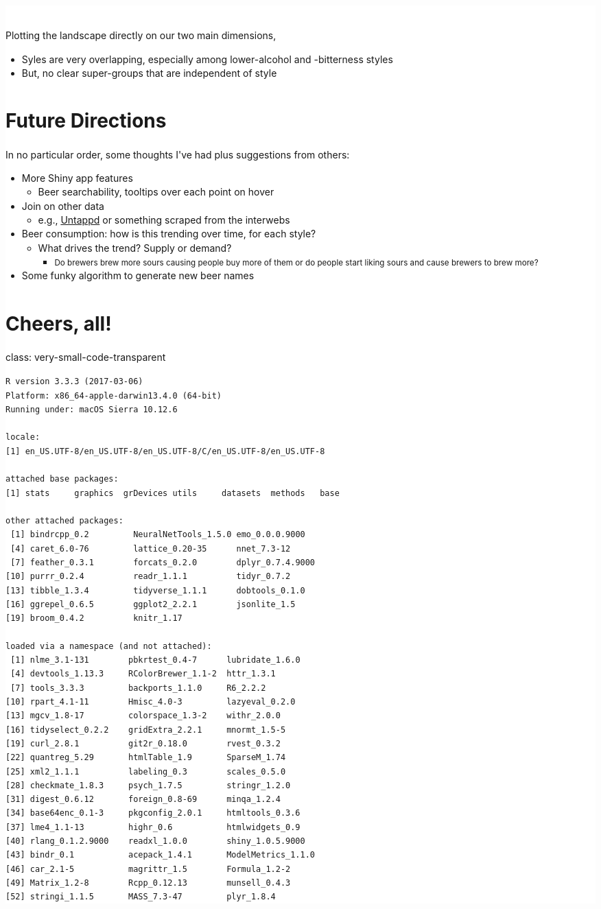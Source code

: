 <br>

Plotting the landscape directly on our two main dimensions,

* Syles are very overlapping, especially among lower-alcohol and -bitterness styles
* But, no clear super-groups that are independent of style




Future Directions
========================================================
In no particular order, some thoughts I've had plus suggestions from others:

* More Shiny app features
    * Beer searchability, tooltips over each point on hover
* Join on other data
  * e.g., [Untappd](!https://untappd.com/) or something scraped from the interwebs
* Beer consumption: how is this trending over time, for each style?
    * What drives the trend? Supply or demand?
        * <small> Do brewers brew more sours causing people buy more of them or do people start liking sours and cause brewers to brew more? </small>
* Some funky algorithm to generate new beer names


Cheers, all!
========================================================
class: very-small-code-transparent  


```
R version 3.3.3 (2017-03-06)
Platform: x86_64-apple-darwin13.4.0 (64-bit)
Running under: macOS Sierra 10.12.6

locale:
[1] en_US.UTF-8/en_US.UTF-8/en_US.UTF-8/C/en_US.UTF-8/en_US.UTF-8

attached base packages:
[1] stats     graphics  grDevices utils     datasets  methods   base     

other attached packages:
 [1] bindrcpp_0.2         NeuralNetTools_1.5.0 emo_0.0.0.9000      
 [4] caret_6.0-76         lattice_0.20-35      nnet_7.3-12         
 [7] feather_0.3.1        forcats_0.2.0        dplyr_0.7.4.9000    
[10] purrr_0.2.4          readr_1.1.1          tidyr_0.7.2         
[13] tibble_1.3.4         tidyverse_1.1.1      dobtools_0.1.0      
[16] ggrepel_0.6.5        ggplot2_2.2.1        jsonlite_1.5        
[19] broom_0.4.2          knitr_1.17          

loaded via a namespace (and not attached):
 [1] nlme_3.1-131        pbkrtest_0.4-7      lubridate_1.6.0    
 [4] devtools_1.13.3     RColorBrewer_1.1-2  httr_1.3.1         
 [7] tools_3.3.3         backports_1.1.0     R6_2.2.2           
[10] rpart_4.1-11        Hmisc_4.0-3         lazyeval_0.2.0     
[13] mgcv_1.8-17         colorspace_1.3-2    withr_2.0.0        
[16] tidyselect_0.2.2    gridExtra_2.2.1     mnormt_1.5-5       
[19] curl_2.8.1          git2r_0.18.0        rvest_0.3.2        
[22] quantreg_5.29       htmlTable_1.9       SparseM_1.74       
[25] xml2_1.1.1          labeling_0.3        scales_0.5.0       
[28] checkmate_1.8.3     psych_1.7.5         stringr_1.2.0      
[31] digest_0.6.12       foreign_0.8-69      minqa_1.2.4        
[34] base64enc_0.1-3     pkgconfig_2.0.1     htmltools_0.3.6    
[37] lme4_1.1-13         highr_0.6           htmlwidgets_0.9    
[40] rlang_0.1.2.9000    readxl_1.0.0        shiny_1.0.5.9000   
[43] bindr_0.1           acepack_1.4.1       ModelMetrics_1.1.0 
[46] car_2.1-5           magrittr_1.5        Formula_1.2-2      
[49] Matrix_1.2-8        Rcpp_0.12.13        munsell_0.4.3      
[52] stringi_1.1.5       MASS_7.3-47         plyr_1.8.4         
```